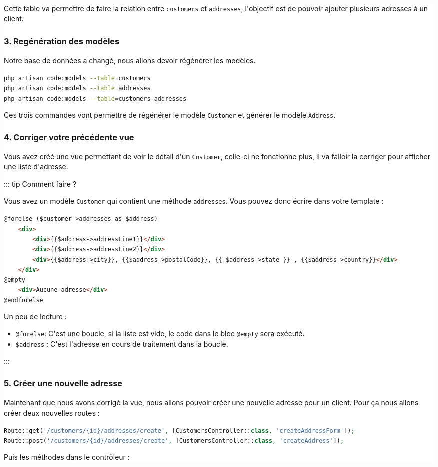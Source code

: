 Cette table va permettre de faire la relation entre `customers` et `addresses`, l'objectif est de pouvoir ajouter plusieurs adresses à un client.

### 3. Regénération des modèles

Notre base de données a changé, nous allons devoir régénérer les modèles.

```sh
php artisan code:models --table=customers
php artisan code:models --table=addresses
php artisan code:models --table=customers_addresses
```

Ces trois commandes vont permettre de régénérer le modèle `Customer` et générer le modèle `Address`.

### 4. Corriger votre précédente vue

Vous avez créé une vue permettant de voir le détail d'un `Customer`, celle-ci ne fonctionne plus, il va falloir la corriger pour afficher une liste d'adresse.

::: tip Comment faire ?

Vous avez un modèle `Customer` qui contient une méthode `addresses`. Vous pouvez donc écrire dans votre template :

```html
@forelse ($customer->addresses as $address)
    <div>
        <div>{{$address->addressLine1}}</div>
        <div>{{$address->addressLine2}}</div>
        <div>{{$address->city}}, {{$address->postalCode}}, {{ $address->state }} , {{$address->country}}</div>
    </div>
@empty
    <div>Aucune adresse</div>
@endforelse
```

Un peu de lecture :

- `@forelse`: C'est une boucle, si la liste est vide, le code dans le bloc `@empty` sera exécuté.
- `$address` : C'est l'adresse en cours de traitement dans la boucle.

:::

### 5. Créer une nouvelle adresse

Maintenant que nous avons corrigé la vue, nous allons pouvoir créer une nouvelle adresse pour un client. Pour ça nous allons créer deux nouvelles routes :

```php
Route::get('/customers/{id}/addresses/create', [CustomersController::class, 'createAddressForm']);
Route::post('/customers/{id}/addresses/create', [CustomersController::class, 'createAddress']);
```

Puis les méthodes dans le contrôleur :
